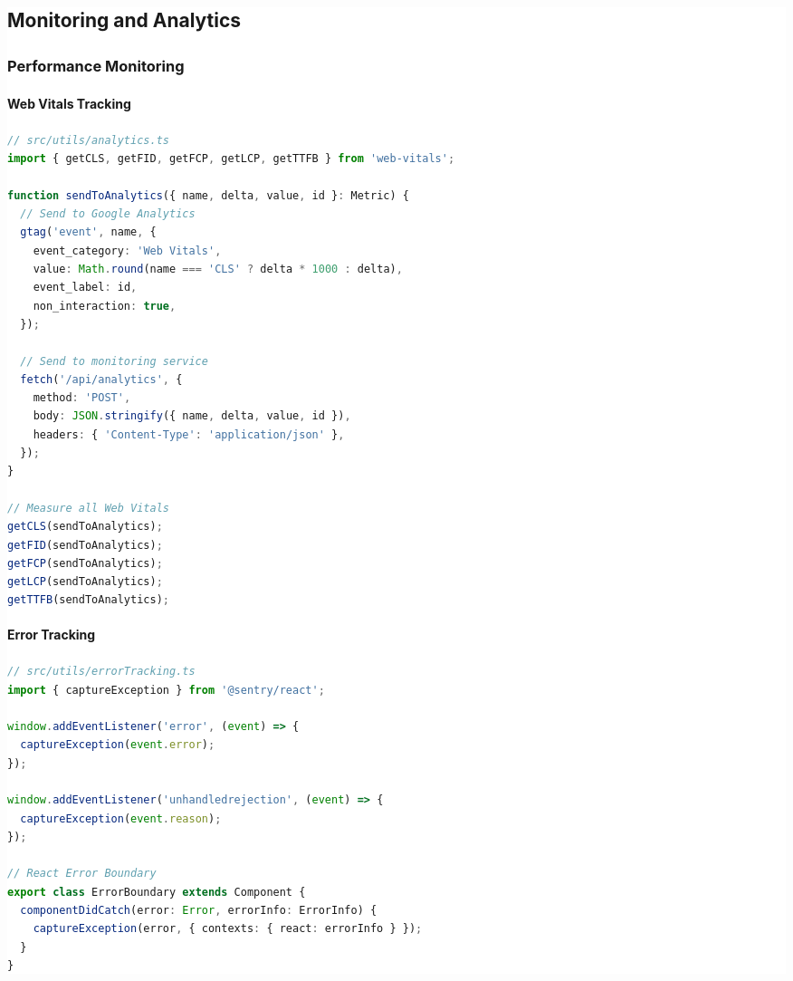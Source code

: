 ## Monitoring and Analytics

### Performance Monitoring

#### Web Vitals Tracking
```typescript
// src/utils/analytics.ts
import { getCLS, getFID, getFCP, getLCP, getTTFB } from 'web-vitals';

function sendToAnalytics({ name, delta, value, id }: Metric) {
  // Send to Google Analytics
  gtag('event', name, {
    event_category: 'Web Vitals',
    value: Math.round(name === 'CLS' ? delta * 1000 : delta),
    event_label: id,
    non_interaction: true,
  });

  // Send to monitoring service
  fetch('/api/analytics', {
    method: 'POST',
    body: JSON.stringify({ name, delta, value, id }),
    headers: { 'Content-Type': 'application/json' },
  });
}

// Measure all Web Vitals
getCLS(sendToAnalytics);
getFID(sendToAnalytics);
getFCP(sendToAnalytics);
getLCP(sendToAnalytics);
getTTFB(sendToAnalytics);
```

#### Error Tracking
```typescript
// src/utils/errorTracking.ts
import { captureException } from '@sentry/react';

window.addEventListener('error', (event) => {
  captureException(event.error);
});

window.addEventListener('unhandledrejection', (event) => {
  captureException(event.reason);
});

// React Error Boundary
export class ErrorBoundary extends Component {
  componentDidCatch(error: Error, errorInfo: ErrorInfo) {
    captureException(error, { contexts: { react: errorInfo } });
  }
}
```
